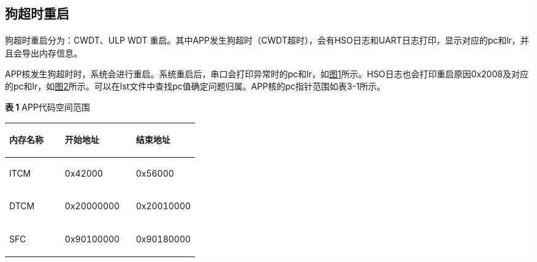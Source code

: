 ## 狗超时重启<a name="ZH-CN_TOPIC_0000001932358350"></a>

狗超时重启分为：CWDT、ULP WDT 重启。其中APP发生狗超时（CWDT超时），会有HSO日志和UART日志打印，显示对应的pc和lr，并且会导出内存信息。

APP核发生狗超时时，系统会进行重启。系统重启后，串口会打印异常时的pc和lr，如[图1](#fig156mcpsimp)所示。HSO日志也会打印重启原因0x2008及对应的pc和lr，如[图2](#fig158mcpsimp)所示。可以在lst文件中查找pc值确定问题归属。APP核的pc指针范围如表3-1所示。

**表 1**  APP代码空间范围

<a name="table115mcpsimp"></a>
<table><thead align="left"><tr id="row122mcpsimp"><th class="cellrowborder" align="left" valign="top" width="29.292929292929294%" id="mcps1.2.4.1.1"><p id="p124mcpsimp"><a name="p124mcpsimp"></a><a name="p124mcpsimp"></a>内存名称</p>
</th>
<th class="cellrowborder" align="left" valign="top" width="37.37373737373737%" id="mcps1.2.4.1.2"><p id="p127mcpsimp"><a name="p127mcpsimp"></a><a name="p127mcpsimp"></a>开始地址</p>
</th>
<th class="cellrowborder" align="left" valign="top" width="33.33333333333333%" id="mcps1.2.4.1.3"><p id="p130mcpsimp"><a name="p130mcpsimp"></a><a name="p130mcpsimp"></a>结束地址</p>
</th>
</tr>
</thead>
<tbody><tr id="row132mcpsimp"><td class="cellrowborder" align="left" valign="top" width="29.292929292929294%" headers="mcps1.2.4.1.1 "><p id="p134mcpsimp"><a name="p134mcpsimp"></a><a name="p134mcpsimp"></a>ITCM</p>
</td>
<td class="cellrowborder" align="left" valign="top" width="37.37373737373737%" headers="mcps1.2.4.1.2 "><p id="p137mcpsimp"><a name="p137mcpsimp"></a><a name="p137mcpsimp"></a>0x42000</p>
</td>
<td class="cellrowborder" align="left" valign="top" width="33.33333333333333%" headers="mcps1.2.4.1.3 "><p id="p139mcpsimp"><a name="p139mcpsimp"></a><a name="p139mcpsimp"></a>0x56000</p>
</td>
</tr>
<tr id="row140mcpsimp"><td class="cellrowborder" align="left" valign="top" width="29.292929292929294%" headers="mcps1.2.4.1.1 "><p id="p142mcpsimp"><a name="p142mcpsimp"></a><a name="p142mcpsimp"></a>DTCM</p>
</td>
<td class="cellrowborder" align="left" valign="top" width="37.37373737373737%" headers="mcps1.2.4.1.2 "><p id="p145mcpsimp"><a name="p145mcpsimp"></a><a name="p145mcpsimp"></a>0x20000000</p>
</td>
<td class="cellrowborder" align="left" valign="top" width="33.33333333333333%" headers="mcps1.2.4.1.3 "><p id="p147mcpsimp"><a name="p147mcpsimp"></a><a name="p147mcpsimp"></a>0x20010000</p>
</td>
</tr>
<tr id="row148mcpsimp"><td class="cellrowborder" align="left" valign="top" width="29.292929292929294%" headers="mcps1.2.4.1.1 "><p id="p150mcpsimp"><a name="p150mcpsimp"></a><a name="p150mcpsimp"></a>SFC</p>
</td>
<td class="cellrowborder" align="left" valign="top" width="37.37373737373737%" headers="mcps1.2.4.1.2 "><p id="p153mcpsimp"><a name="p153mcpsimp"></a><a name="p153mcpsimp"></a>0x90100000</p>
</td>
<td class="cellrowborder" align="left" valign="top" width="33.33333333333333%" headers="mcps1.2.4.1.3 "><p id="p155mcpsimp"><a name="p155mcpsimp"></a><a name="p155mcpsimp"></a>0x90180000</p>
</td>
</tr>
</tbody>
</table>
